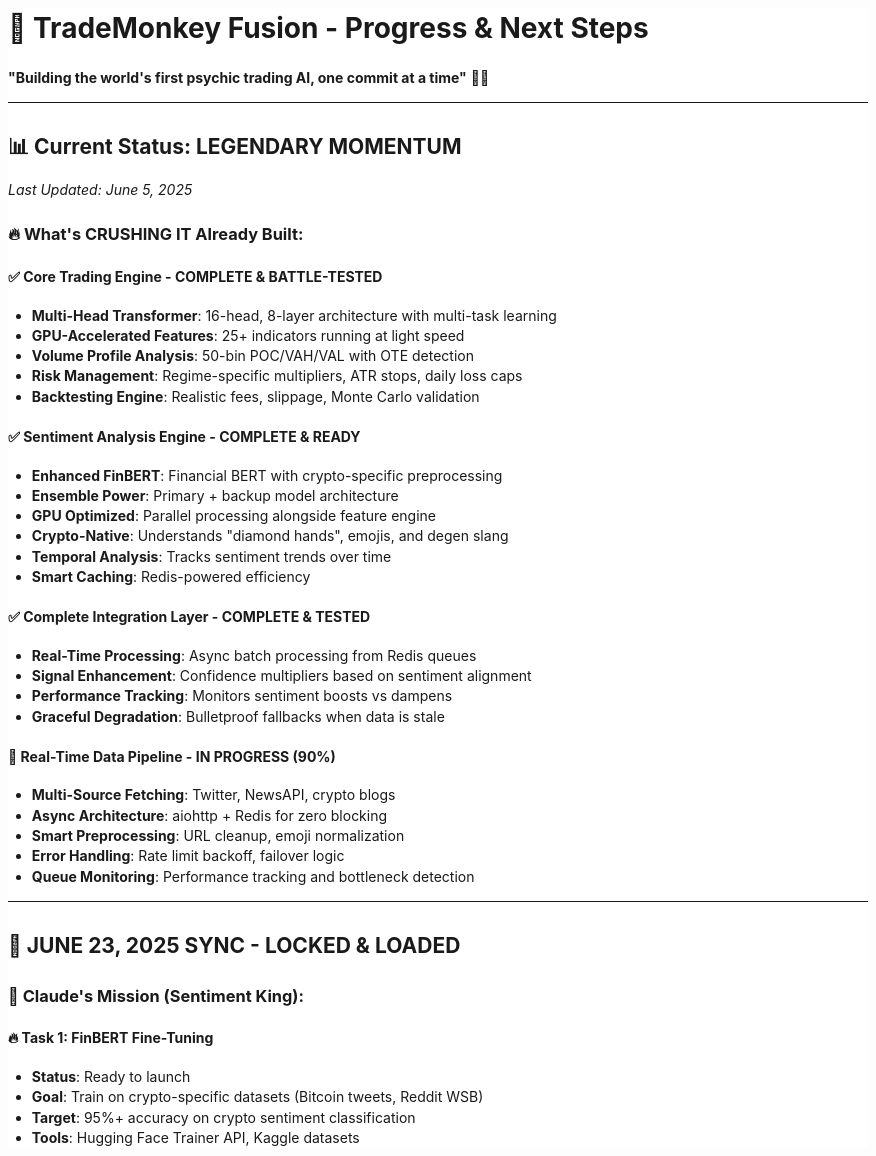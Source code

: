 # 🚀 TradeMonkey Fusion - Progress & Next Steps
**"Building the world's first psychic trading AI, one commit at a time"** 🧠💎

---

## 📊 Current Status: **LEGENDARY MOMENTUM** 
*Last Updated: June 5, 2025*

### 🔥 What's CRUSHING IT Already Built:

#### ✅ **Core Trading Engine** - COMPLETE & BATTLE-TESTED
- **Multi-Head Transformer**: 16-head, 8-layer architecture with multi-task learning
- **GPU-Accelerated Features**: 25+ indicators running at light speed
- **Volume Profile Analysis**: 50-bin POC/VAH/VAL with OTE detection
- **Risk Management**: Regime-specific multipliers, ATR stops, daily loss caps
- **Backtesting Engine**: Realistic fees, slippage, Monte Carlo validation

#### ✅ **Sentiment Analysis Engine** - COMPLETE & READY
- **Enhanced FinBERT**: Financial BERT with crypto-specific preprocessing
- **Ensemble Power**: Primary + backup model architecture
- **GPU Optimized**: Parallel processing alongside feature engine
- **Crypto-Native**: Understands "diamond hands", emojis, and degen slang
- **Temporal Analysis**: Tracks sentiment trends over time
- **Smart Caching**: Redis-powered efficiency

#### ✅ **Complete Integration Layer** - COMPLETE & TESTED
- **Real-Time Processing**: Async batch processing from Redis queues
- **Signal Enhancement**: Confidence multipliers based on sentiment alignment
- **Performance Tracking**: Monitors sentiment boosts vs dampens
- **Graceful Degradation**: Bulletproof fallbacks when data is stale

#### 🚧 **Real-Time Data Pipeline** - IN PROGRESS (90%)
- **Multi-Source Fetching**: Twitter, NewsAPI, crypto blogs
- **Async Architecture**: aiohttp + Redis for zero blocking
- **Smart Preprocessing**: URL cleanup, emoji normalization
- **Error Handling**: Rate limit backoff, failover logic
- **Queue Monitoring**: Performance tracking and bottleneck detection

---

## 🎯 JUNE 23, 2025 SYNC - LOCKED & LOADED

### 🧠 **Claude's Mission (Sentiment King):**

#### 🔥 **Task 1: FinBERT Fine-Tuning**
- **Status**: Ready to launch
- **Goal**: Train on crypto-specific datasets (Bitcoin tweets, Reddit WSB)
- **Target**: 95%+ accuracy on crypto sentiment classification
- **Tools**: Hugging Face Trainer API, Kaggle datasets
